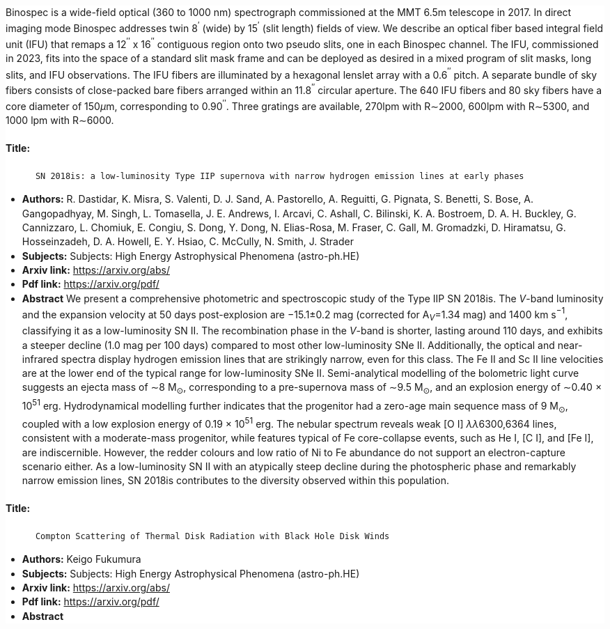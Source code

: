  Binospec is a wide-field optical (360 to 1000 nm) spectrograph commissioned at the MMT 6.5m telescope in 2017. In direct imaging mode Binospec addresses twin 8$^\prime$ (wide) by 15$^\prime$ (slit length) fields of view. We describe an optical fiber based integral field unit (IFU) that remaps a 12$^{\prime\prime}$ x 16$^{\prime\prime}$ contiguous region onto two pseudo slits, one in each Binospec channel. The IFU, commissioned in 2023, fits into the space of a standard slit mask frame and can be deployed as desired in a mixed program of slit masks, long slits, and IFU observations. The IFU fibers are illuminated by a hexagonal lenslet array with a 0.6$^{\prime\prime}$ pitch. A separate bundle of sky fibers consists of close-packed bare fibers arranged within an 11.8$^{\prime\prime}$ circular aperture. The 640 IFU fibers and 80 sky fibers have a core diameter of 150$\mu$m, corresponding to 0.90$^{\prime\prime}$. Three gratings are available, 270lpm with R$\sim$2000, 600lpm with R$\sim$5300, and 1000 lpm with R$\sim$6000.
#### Title:
          SN 2018is: a low-luminosity Type IIP supernova with narrow hydrogen emission lines at early phases
 - **Authors:** R. Dastidar, K. Misra, S. Valenti, D. J. Sand, A. Pastorello, A. Reguitti, G. Pignata, S. Benetti, S. Bose, A. Gangopadhyay, M. Singh, L. Tomasella, J. E. Andrews, I. Arcavi, C. Ashall, C. Bilinski, K. A. Bostroem, D. A. H. Buckley, G. Cannizzaro, L. Chomiuk, E. Congiu, S. Dong, Y. Dong, N. Elias-Rosa, M. Fraser, C. Gall, M. Gromadzki, D. Hiramatsu, G. Hosseinzadeh, D. A. Howell, E. Y. Hsiao, C. McCully, N. Smith, J. Strader
 - **Subjects:** Subjects:
High Energy Astrophysical Phenomena (astro-ph.HE)
 - **Arxiv link:** https://arxiv.org/abs/
 - **Pdf link:** https://arxiv.org/pdf/
 - **Abstract**
 We present a comprehensive photometric and spectroscopic study of the Type IIP SN 2018is. The $V$-band luminosity and the expansion velocity at 50 days post-explosion are $-$15.1$\pm$0.2 mag (corrected for A$_V$=1.34 mag) and 1400 km s$^{-1}$, classifying it as a low-luminosity SN II. The recombination phase in the $V$-band is shorter, lasting around 110 days, and exhibits a steeper decline (1.0 mag per 100 days) compared to most other low-luminosity SNe II. Additionally, the optical and near-infrared spectra display hydrogen emission lines that are strikingly narrow, even for this class. The Fe II and Sc II line velocities are at the lower end of the typical range for low-luminosity SNe II. Semi-analytical modelling of the bolometric light curve suggests an ejecta mass of $\sim$8 M$_\odot$, corresponding to a pre-supernova mass of $\sim$9.5 M$_\odot$, and an explosion energy of $\sim$0.40 $\times$ 10$^{51}$ erg. Hydrodynamical modelling further indicates that the progenitor had a zero-age main sequence mass of 9 M$_\odot$, coupled with a low explosion energy of 0.19 $\times$ 10$^{51}$ erg. The nebular spectrum reveals weak [O I] $\lambda\lambda$6300,6364 lines, consistent with a moderate-mass progenitor, while features typical of Fe core-collapse events, such as He I, [C I], and [Fe I], are indiscernible. However, the redder colours and low ratio of Ni to Fe abundance do not support an electron-capture scenario either. As a low-luminosity SN II with an atypically steep decline during the photospheric phase and remarkably narrow emission lines, SN 2018is contributes to the diversity observed within this population.
#### Title:
          Compton Scattering of Thermal Disk Radiation with Black Hole Disk Winds
 - **Authors:** Keigo Fukumura
 - **Subjects:** Subjects:
High Energy Astrophysical Phenomena (astro-ph.HE)
 - **Arxiv link:** https://arxiv.org/abs/
 - **Pdf link:** https://arxiv.org/pdf/
 - **Abstract**